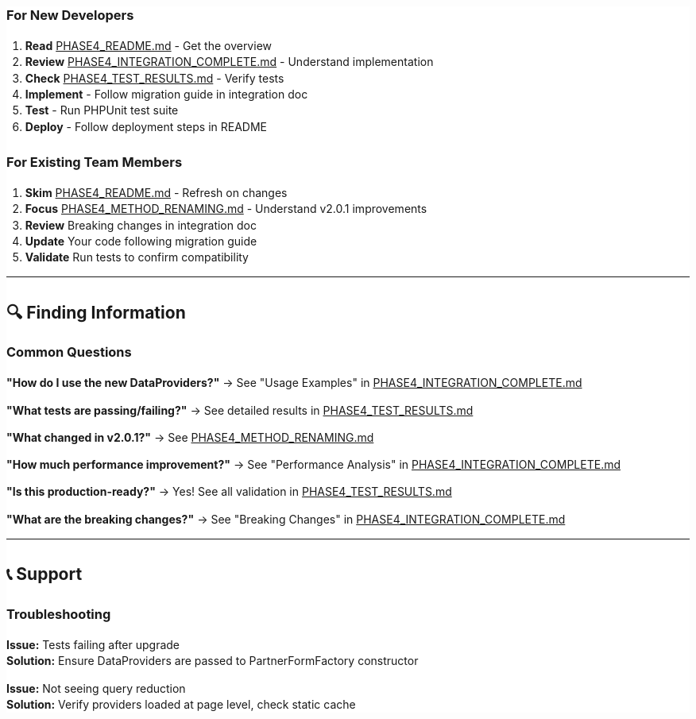 ### For New Developers

1. **Read** [PHASE4_README.md](./PHASE4_README.md) - Get the overview
2. **Review** [PHASE4_INTEGRATION_COMPLETE.md](./PHASE4_INTEGRATION_COMPLETE.md) - Understand implementation
3. **Check** [PHASE4_TEST_RESULTS.md](./PHASE4_TEST_RESULTS.md) - Verify tests
4. **Implement** - Follow migration guide in integration doc
5. **Test** - Run PHPUnit test suite
6. **Deploy** - Follow deployment steps in README

### For Existing Team Members

1. **Skim** [PHASE4_README.md](./PHASE4_README.md) - Refresh on changes
2. **Focus** [PHASE4_METHOD_RENAMING.md](./PHASE4_METHOD_RENAMING.md) - Understand v2.0.1 improvements
3. **Review** Breaking changes in integration doc
4. **Update** Your code following migration guide
5. **Validate** Run tests to confirm compatibility

---

## 🔍 Finding Information

### Common Questions

**"How do I use the new DataProviders?"**
→ See "Usage Examples" in [PHASE4_INTEGRATION_COMPLETE.md](./PHASE4_INTEGRATION_COMPLETE.md)

**"What tests are passing/failing?"**
→ See detailed results in [PHASE4_TEST_RESULTS.md](./PHASE4_TEST_RESULTS.md)

**"What changed in v2.0.1?"**
→ See [PHASE4_METHOD_RENAMING.md](./PHASE4_METHOD_RENAMING.md)

**"How much performance improvement?"**
→ See "Performance Analysis" in [PHASE4_INTEGRATION_COMPLETE.md](./PHASE4_INTEGRATION_COMPLETE.md)

**"Is this production-ready?"**
→ Yes! See all validation in [PHASE4_TEST_RESULTS.md](./PHASE4_TEST_RESULTS.md)

**"What are the breaking changes?"**
→ See "Breaking Changes" in [PHASE4_INTEGRATION_COMPLETE.md](./PHASE4_INTEGRATION_COMPLETE.md)

---

## 📞 Support

### Troubleshooting

**Issue:** Tests failing after upgrade  
**Solution:** Ensure DataProviders are passed to PartnerFormFactory constructor

**Issue:** Not seeing query reduction  
**Solution:** Verify providers loaded at page level, check static cache
